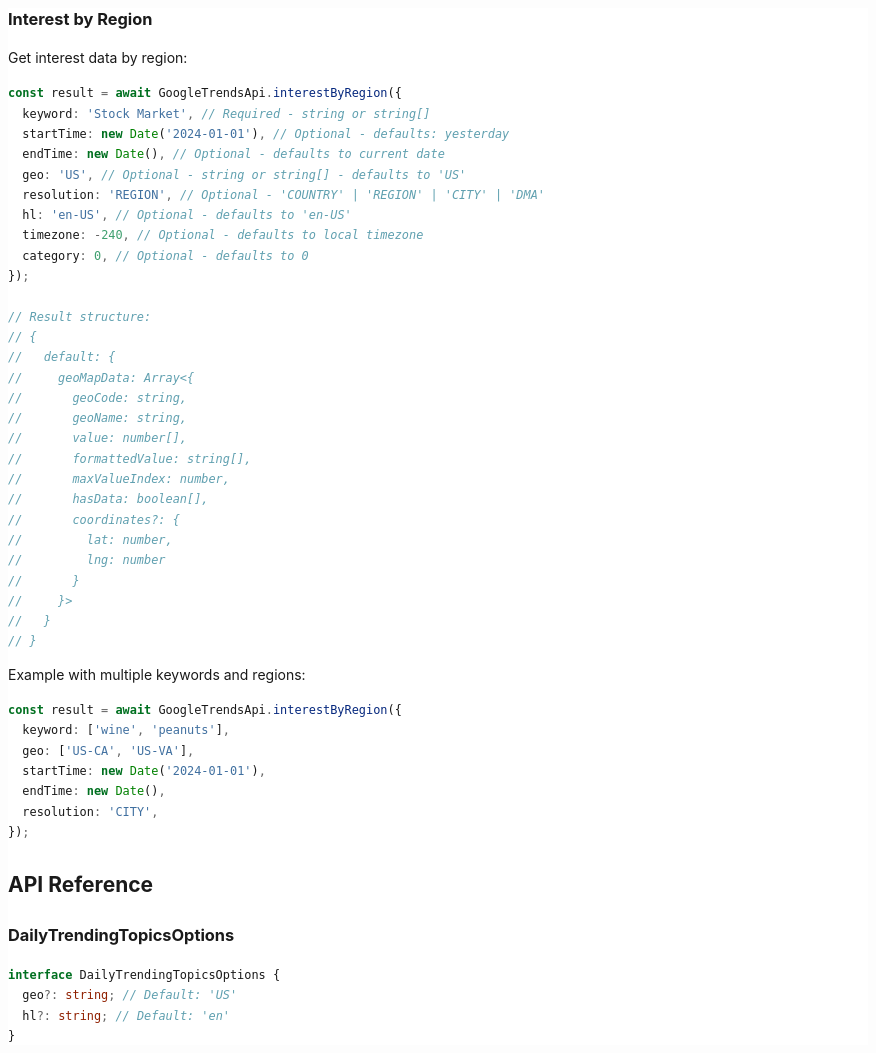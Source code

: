 ### Interest by Region

Get interest data by region:

```typescript
const result = await GoogleTrendsApi.interestByRegion({
  keyword: 'Stock Market', // Required - string or string[]
  startTime: new Date('2024-01-01'), // Optional - defaults: yesterday
  endTime: new Date(), // Optional - defaults to current date
  geo: 'US', // Optional - string or string[] - defaults to 'US'
  resolution: 'REGION', // Optional - 'COUNTRY' | 'REGION' | 'CITY' | 'DMA'
  hl: 'en-US', // Optional - defaults to 'en-US'
  timezone: -240, // Optional - defaults to local timezone
  category: 0, // Optional - defaults to 0
});

// Result structure:
// {
//   default: {
//     geoMapData: Array<{
//       geoCode: string,
//       geoName: string,
//       value: number[],
//       formattedValue: string[],
//       maxValueIndex: number,
//       hasData: boolean[],
//       coordinates?: {
//         lat: number,
//         lng: number
//       }
//     }>
//   }
// }
```

Example with multiple keywords and regions:

```typescript
const result = await GoogleTrendsApi.interestByRegion({
  keyword: ['wine', 'peanuts'],
  geo: ['US-CA', 'US-VA'],
  startTime: new Date('2024-01-01'),
  endTime: new Date(),
  resolution: 'CITY',
});
```

## API Reference

### DailyTrendingTopicsOptions

```typescript
interface DailyTrendingTopicsOptions {
  geo?: string; // Default: 'US'
  hl?: string; // Default: 'en'
}
```
